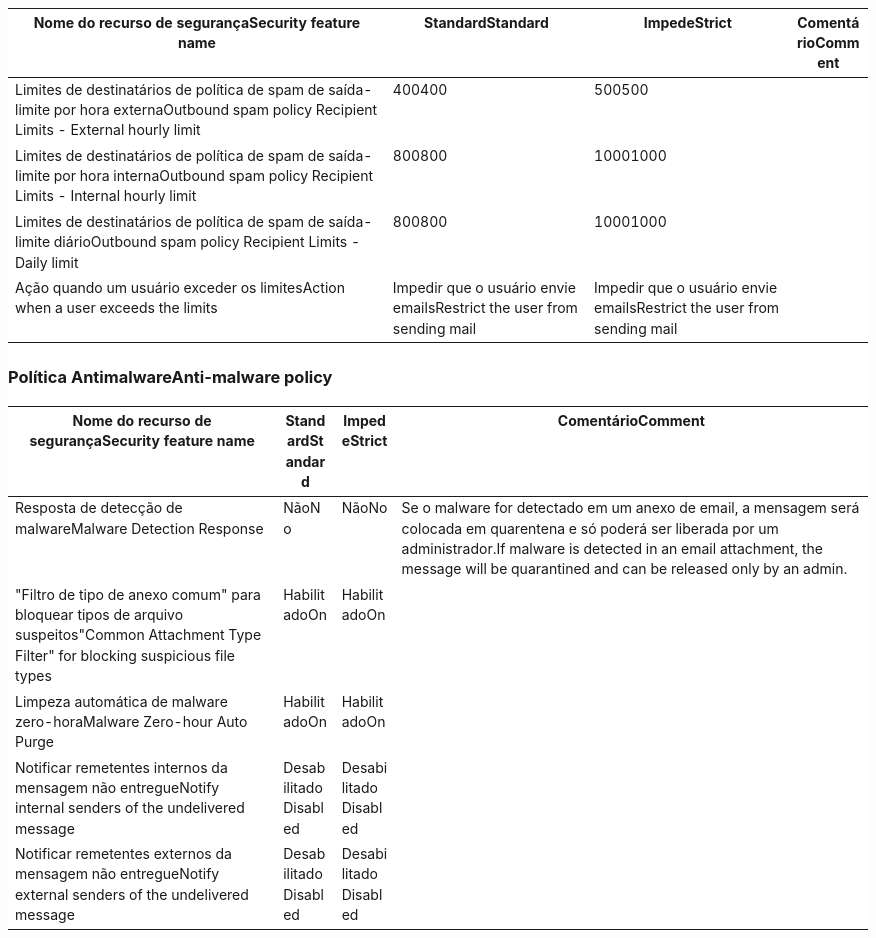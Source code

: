 |<span data-ttu-id="3f59f-172">Nome do recurso de segurança</span><span class="sxs-lookup"><span data-stu-id="3f59f-172">Security feature name</span></span>|<span data-ttu-id="3f59f-173">Standard</span><span class="sxs-lookup"><span data-stu-id="3f59f-173">Standard</span></span>|<span data-ttu-id="3f59f-174">Impede</span><span class="sxs-lookup"><span data-stu-id="3f59f-174">Strict</span></span>|<span data-ttu-id="3f59f-175">Comentário</span><span class="sxs-lookup"><span data-stu-id="3f59f-175">Comment</span></span>|
|---------|---------|---------|---------|
|<span data-ttu-id="3f59f-176">Limites de destinatários de política de spam de saída-limite por hora externa</span><span class="sxs-lookup"><span data-stu-id="3f59f-176">Outbound spam policy Recipient Limits - External hourly limit</span></span>|<span data-ttu-id="3f59f-177">400</span><span class="sxs-lookup"><span data-stu-id="3f59f-177">400</span></span>|<span data-ttu-id="3f59f-178">500</span><span class="sxs-lookup"><span data-stu-id="3f59f-178">500</span></span>||
|<span data-ttu-id="3f59f-179">Limites de destinatários de política de spam de saída-limite por hora interna</span><span class="sxs-lookup"><span data-stu-id="3f59f-179">Outbound spam policy Recipient Limits - Internal hourly limit</span></span>|<span data-ttu-id="3f59f-180">800</span><span class="sxs-lookup"><span data-stu-id="3f59f-180">800</span></span>|<span data-ttu-id="3f59f-181">1000</span><span class="sxs-lookup"><span data-stu-id="3f59f-181">1000</span></span>||
|<span data-ttu-id="3f59f-182">Limites de destinatários de política de spam de saída-limite diário</span><span class="sxs-lookup"><span data-stu-id="3f59f-182">Outbound spam policy Recipient Limits - Daily limit</span></span>|<span data-ttu-id="3f59f-183">800</span><span class="sxs-lookup"><span data-stu-id="3f59f-183">800</span></span>|<span data-ttu-id="3f59f-184">1000</span><span class="sxs-lookup"><span data-stu-id="3f59f-184">1000</span></span>||
|<span data-ttu-id="3f59f-185">Ação quando um usuário exceder os limites</span><span class="sxs-lookup"><span data-stu-id="3f59f-185">Action when a user exceeds the limits</span></span>|<span data-ttu-id="3f59f-186">Impedir que o usuário envie emails</span><span class="sxs-lookup"><span data-stu-id="3f59f-186">Restrict the user from sending mail</span></span>|<span data-ttu-id="3f59f-187">Impedir que o usuário envie emails</span><span class="sxs-lookup"><span data-stu-id="3f59f-187">Restrict the user from sending mail</span></span>||

### <a name="anti-malware-policy"></a><span data-ttu-id="3f59f-188">Política Antimalware</span><span class="sxs-lookup"><span data-stu-id="3f59f-188">Anti-malware policy</span></span>

|<span data-ttu-id="3f59f-189">Nome do recurso de segurança</span><span class="sxs-lookup"><span data-stu-id="3f59f-189">Security feature name</span></span>|<span data-ttu-id="3f59f-190">Standard</span><span class="sxs-lookup"><span data-stu-id="3f59f-190">Standard</span></span>|<span data-ttu-id="3f59f-191">Impede</span><span class="sxs-lookup"><span data-stu-id="3f59f-191">Strict</span></span>|<span data-ttu-id="3f59f-192">Comentário</span><span class="sxs-lookup"><span data-stu-id="3f59f-192">Comment</span></span>|
|---------|---------|---------|---------|
|<span data-ttu-id="3f59f-193">Resposta de detecção de malware</span><span class="sxs-lookup"><span data-stu-id="3f59f-193">Malware Detection Response</span></span>|<span data-ttu-id="3f59f-194">Não</span><span class="sxs-lookup"><span data-stu-id="3f59f-194">No</span></span>|<span data-ttu-id="3f59f-195">Não</span><span class="sxs-lookup"><span data-stu-id="3f59f-195">No</span></span>|<span data-ttu-id="3f59f-196">Se o malware for detectado em um anexo de email, a mensagem será colocada em quarentena e só poderá ser liberada por um administrador.</span><span class="sxs-lookup"><span data-stu-id="3f59f-196">If malware is detected in an email attachment, the message will be quarantined and can be released only by an admin.</span></span>|
|<span data-ttu-id="3f59f-197">"Filtro de tipo de anexo comum" para bloquear tipos de arquivo suspeitos</span><span class="sxs-lookup"><span data-stu-id="3f59f-197">"Common Attachment Type Filter" for blocking suspicious file types</span></span>|<span data-ttu-id="3f59f-198">Habilitado</span><span class="sxs-lookup"><span data-stu-id="3f59f-198">On</span></span>|<span data-ttu-id="3f59f-199">Habilitado</span><span class="sxs-lookup"><span data-stu-id="3f59f-199">On</span></span>||
|<span data-ttu-id="3f59f-200">Limpeza automática de malware zero-hora</span><span class="sxs-lookup"><span data-stu-id="3f59f-200">Malware Zero-hour Auto Purge</span></span>|<span data-ttu-id="3f59f-201">Habilitado</span><span class="sxs-lookup"><span data-stu-id="3f59f-201">On</span></span>|<span data-ttu-id="3f59f-202">Habilitado</span><span class="sxs-lookup"><span data-stu-id="3f59f-202">On</span></span>||
|<span data-ttu-id="3f59f-203">Notificar remetentes internos da mensagem não entregue</span><span class="sxs-lookup"><span data-stu-id="3f59f-203">Notify internal senders of the undelivered message</span></span>|<span data-ttu-id="3f59f-204">Desabilitado</span><span class="sxs-lookup"><span data-stu-id="3f59f-204">Disabled</span></span>|<span data-ttu-id="3f59f-205">Desabilitado</span><span class="sxs-lookup"><span data-stu-id="3f59f-205">Disabled</span></span>||
|<span data-ttu-id="3f59f-206">Notificar remetentes externos da mensagem não entregue</span><span class="sxs-lookup"><span data-stu-id="3f59f-206">Notify external senders of the undelivered message</span></span>|<span data-ttu-id="3f59f-207">Desabilitado</span><span class="sxs-lookup"><span data-stu-id="3f59f-207">Disabled</span></span>|<span data-ttu-id="3f59f-208">Desabilitado</span><span class="sxs-lookup"><span data-stu-id="3f59f-208">Disabled</span></span>||
